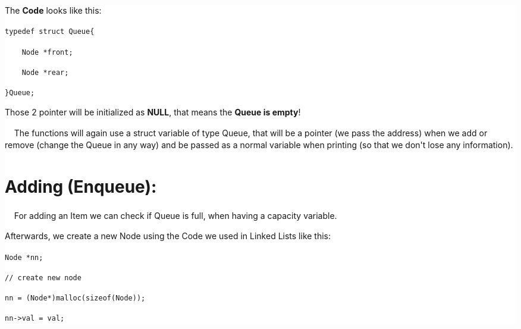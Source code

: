 The **Code** looks like this:



```
typedef struct Queue{
```


```
	Node *front;
```


```
	Node *rear;
```


```
}Queue;
```

Those 2 pointer will be initialized as **NULL**, that means the **Queue is empty**!


  



    The functions will again use a struct variable of type Queue, that will be a pointer (we pass the address) when we add or remove (change the Queue in any way) and be passed as a normal variable when printing (so that we don't lose any information). 


  



# Adding (Enqueue):


    For adding an Item we can check if Queue is full, when having a capacity variable. 


Afterwards, we create a new Node using the Code we used in Linked Lists like this:



```
Node *nn;
```


```
// create new node
```


```
nn = (Node*)malloc(sizeof(Node));
```


```
nn->val = val;
```

